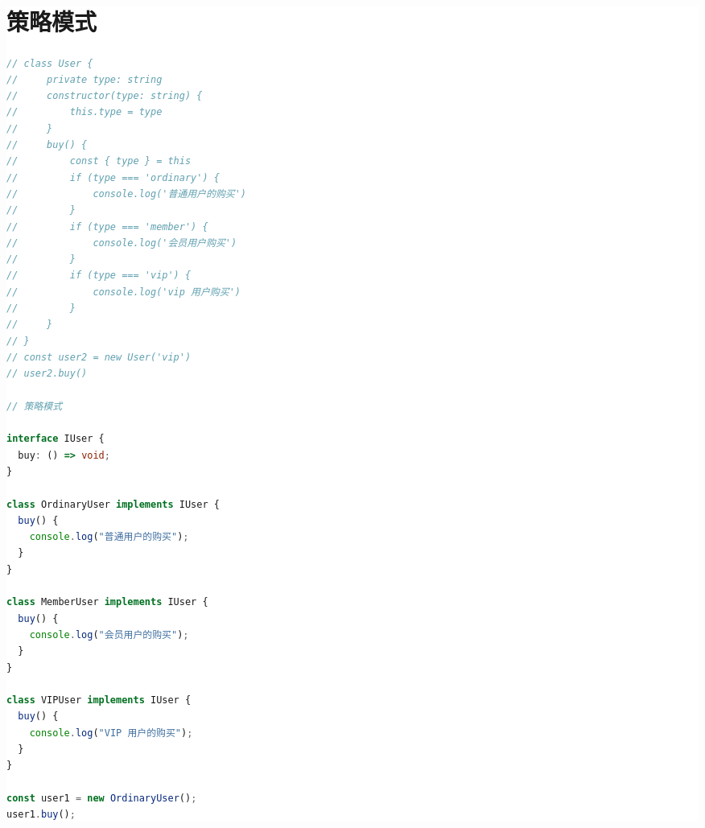 # 策略模式

```typescript
// class User {
//     private type: string
//     constructor(type: string) {
//         this.type = type
//     }
//     buy() {
//         const { type } = this
//         if (type === 'ordinary') {
//             console.log('普通用户的购买')
//         }
//         if (type === 'member') {
//             console.log('会员用户购买')
//         }
//         if (type === 'vip') {
//             console.log('vip 用户购买')
//         }
//     }
// }
// const user2 = new User('vip')
// user2.buy()

// 策略模式

interface IUser {
  buy: () => void;
}

class OrdinaryUser implements IUser {
  buy() {
    console.log("普通用户的购买");
  }
}

class MemberUser implements IUser {
  buy() {
    console.log("会员用户的购买");
  }
}

class VIPUser implements IUser {
  buy() {
    console.log("VIP 用户的购买");
  }
}

const user1 = new OrdinaryUser();
user1.buy();
```
